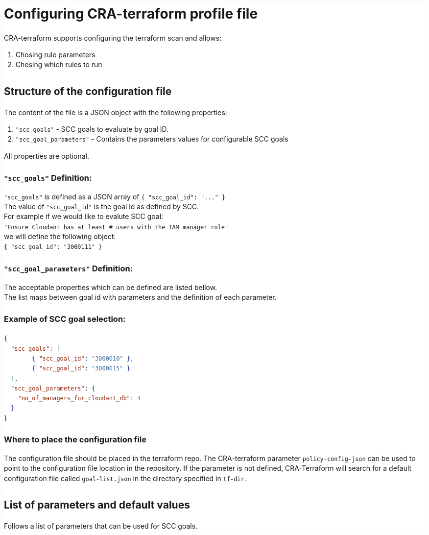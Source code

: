# Configuring CRA-terraform profile file
CRA-terraform supports configuring the terraform scan and allows: 
1. Chosing rule parameters 
1. Chosing which rules to run 

## Structure of the configuration file

The content of the file is a JSON object with the following properties:
1. `"scc_goals"` - SCC goals to evaluate by goal ID.
1. `"scc_goal_parameters"` - Contains the parameters values for configurable SCC goals  

All properties are optional.

### `"scc_goals"` Definition:  
`"scc_goals"` is defined as a JSON array of `{ "scc_goal_id": "..." }`   
The value of `"scc_goal_id"` is the goal id as defined by SCC.  
For example if we would like to evalute SCC goal:  
`"Ensure Cloudant has at least # users with the IAM manager role"`  
we will define the following object:  
`{ "scc_goal_id": "3000111" }`  

### `"scc_goal_parameters"` Definition:
The acceptable properties which can be defined are listed bellow.  
The list maps between goal id with parameters and the definition of each parameter.  

### Example of SCC goal selection:  

```json
{
  "scc_goals": [
        { "scc_goal_id": "3000010" },
        { "scc_goal_id": "3000015" }
  ],
  "scc_goal_parameters": {
    "no_of_managers_for_cloudant_db": 4
  }
}   
```

### Where to place the configuration file
The configuration file should be placed in the terraform repo. 
The CRA-terraform parameter `policy-config-json` can be used to point to the configuration file location in the repository. 
If the parameter is not defined, CRA-Terraform will search for a default configuration file called `goal-list.json` in the directory specified in `tf-dir`.

## List of parameters and default values
Follows a list of parameters that can be used for SCC goals. 
